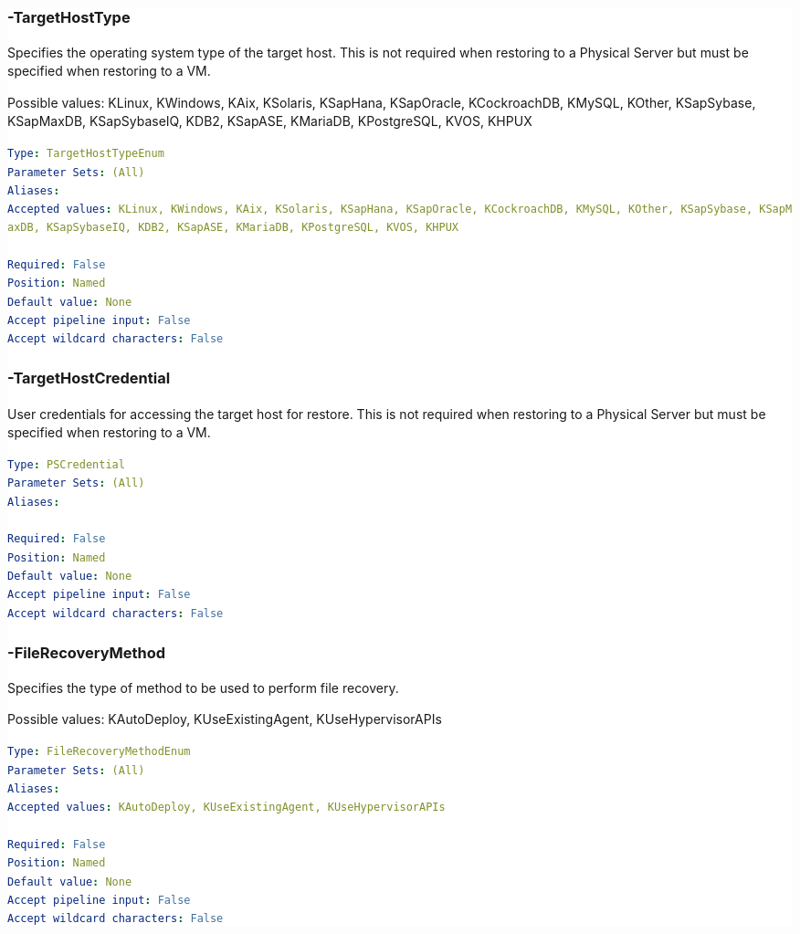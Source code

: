 ### -TargetHostType
Specifies the operating system type of the target host.
This is not required when restoring to a Physical Server but must be specified when restoring to a VM.

Possible values: KLinux, KWindows, KAix, KSolaris, KSapHana, KSapOracle, KCockroachDB, KMySQL, KOther, KSapSybase, KSapMaxDB, KSapSybaseIQ, KDB2, KSapASE, KMariaDB, KPostgreSQL, KVOS, KHPUX

```yaml
Type: TargetHostTypeEnum
Parameter Sets: (All)
Aliases:
Accepted values: KLinux, KWindows, KAix, KSolaris, KSapHana, KSapOracle, KCockroachDB, KMySQL, KOther, KSapSybase, KSapMaxDB, KSapSybaseIQ, KDB2, KSapASE, KMariaDB, KPostgreSQL, KVOS, KHPUX

Required: False
Position: Named
Default value: None
Accept pipeline input: False
Accept wildcard characters: False
```

### -TargetHostCredential
User credentials for accessing the target host for restore.
This is not required when restoring to a Physical Server but must be specified when restoring to a VM.

```yaml
Type: PSCredential
Parameter Sets: (All)
Aliases:

Required: False
Position: Named
Default value: None
Accept pipeline input: False
Accept wildcard characters: False
```

### -FileRecoveryMethod
Specifies the type of method to be used to perform file recovery.

Possible values: KAutoDeploy, KUseExistingAgent, KUseHypervisorAPIs

```yaml
Type: FileRecoveryMethodEnum
Parameter Sets: (All)
Aliases:
Accepted values: KAutoDeploy, KUseExistingAgent, KUseHypervisorAPIs

Required: False
Position: Named
Default value: None
Accept pipeline input: False
Accept wildcard characters: False
```
